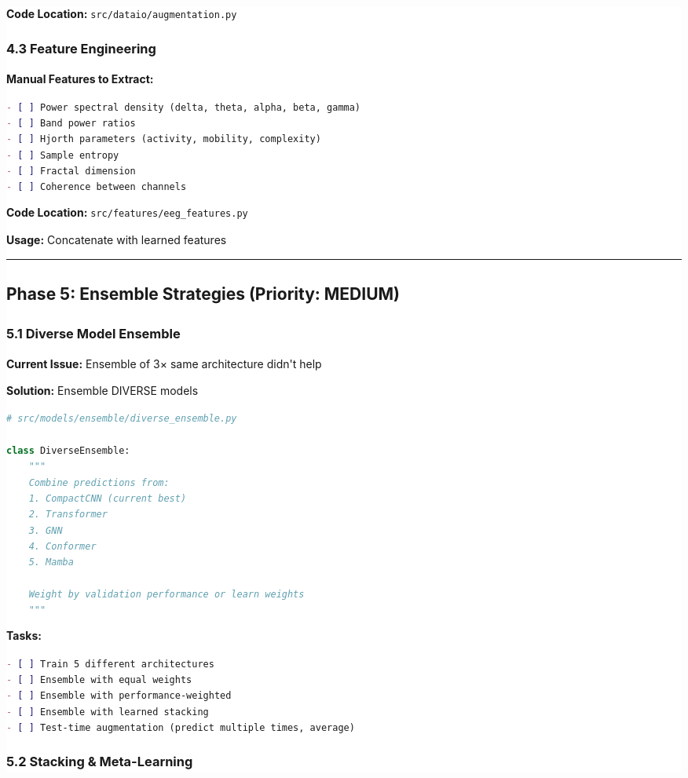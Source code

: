 **Code Location:** `src/dataio/augmentation.py`

### 4.3 Feature Engineering

**Manual Features to Extract:**

```markdown
- [ ] Power spectral density (delta, theta, alpha, beta, gamma)
- [ ] Band power ratios
- [ ] Hjorth parameters (activity, mobility, complexity)
- [ ] Sample entropy
- [ ] Fractal dimension
- [ ] Coherence between channels
```

**Code Location:** `src/features/eeg_features.py`

**Usage:** Concatenate with learned features

---

## Phase 5: Ensemble Strategies (Priority: MEDIUM)

### 5.1 Diverse Model Ensemble

**Current Issue:** Ensemble of 3× same architecture didn't help

**Solution:** Ensemble DIVERSE models

```python
# src/models/ensemble/diverse_ensemble.py

class DiverseEnsemble:
    """
    Combine predictions from:
    1. CompactCNN (current best)
    2. Transformer
    3. GNN
    4. Conformer
    5. Mamba
    
    Weight by validation performance or learn weights
    """
```

**Tasks:**
```markdown
- [ ] Train 5 different architectures
- [ ] Ensemble with equal weights
- [ ] Ensemble with performance-weighted
- [ ] Ensemble with learned stacking
- [ ] Test-time augmentation (predict multiple times, average)
```

### 5.2 Stacking & Meta-Learning
